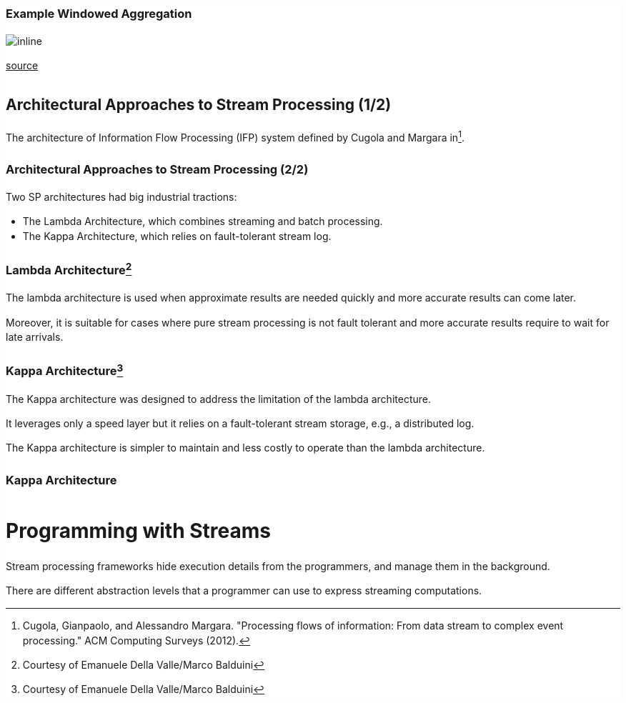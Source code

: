 ### Example Windowed Aggregation

![inline](./attachments/Images/ExampleWindowAggregation.png)

[source](https://www.slideshare.net/VadimSolovey/dataflow-a-unified-model-for-batch-and-streaming-data-processing)


## Architectural Approaches to Stream Processing (1/2)

The architecture of Information Flow Processing (IFP) system defined by Cugola and Margara in[^4].

![inline fit](./attachments/Images/ifp.pdf)

### Architectural Approaches to Stream Processing (2/2)

Two SP architectures had big industrial tractions:

- The Lambda Architecture, which combines streaming and batch processing.
-  The Kappa Architecture, which relies on fault-tolerant stream log.

### Lambda Architecture[^17]

The lambda architecture is used when approximate results are needed quickly and more accurate results can come later. 

Moreover, it is suitable for cases where pure stream processing is not fault tolerant and more accurate results require to wait for late arrivals.

![left fit](./attachments/Images/lambda-arch.pdf)

[^17]: Courtesy of Emanuele Della Valle/Marco Balduini

### Kappa Architecture[^17]

The Kappa architecture was designed to address the limitation of the lambda architecture. 

It leverages only a speed layer but it relies on a fault-tolerant stream storage, e.g., a distributed log. 

The Kappa architecture is simpler to maintain and less costly to operate than the lambda architecture.

### Kappa Architecture
![inline](./attachments/Images/kappa-arch.pdf)

# Programming with Streams

Stream processing frameworks hide execution details from the programmers, and manage them in the background.

There are different abstraction levels that a programmer can use to express streaming computations.

![right fit](./attachments/Images/programming2.pdf)


[^19]: Data velocity represents the speed at which data are consumed and insights are produced.
[^18]: [only a limited set of automated functions](https://www.tuxera.com/blog/autonomous-cars-300-tb-of-data-per-year/)
[^17]: [source](https://www.statista.com/statistics/471264/iot-number-of-connected-devices-worldwide/)
[^1]: Stonebraker, Michael, Ugur Cetintemel, and Stan Zdonik. "*The 8 requirements of real-time stream processing*." ACM Sigmod Record 34.4 (2005): 42-47
[^2]: Akidau, Tyler, et al. The dataflow model: a practical approach to balancing correctness, latency, and cost in massive-scale, unbounded, out-of-order data processing.(2015).
[^3]: Terry, Douglas, et al. "Continuous queries over append-only databases." Acm Sigmod Record 21.2 (1992): 321-330. 
[^4]: Cugola, Gianpaolo, and Alessandro Margara. "Processing flows of  information: From data stream to complex event processing." ACM Computing Surveys (2012).
[^5]: Arasu, A., Babu, S., & Widom, J. (2006). The CQL continuous query language: semantic foundations and query execution. The VLDB Journal, 15(2), 121-142.
[^6]: Sax, Matthias J., et al. "Streams and tables: Two sides of the same coin." Proceedings of the International Workshop on Real-Time Business Intelligence and Analytics. 2018.
[^7]: [S4](http://incubator.apache.org/projects/s4.html)
[^8]: [Storm](http://storm.apache.org/)
[^9]: [Flink](https://flink.apache.org/)
[^10]: [Beam](https://beam.apache.org/)
[^11]: [Samza](http://samza.apache.org/)
[^12]: [SparkStreaming](https://spark.apache.org/streaming/)
[^13]: [Apex](https://apex.apache.org/)
[^14]: [Kafka Streams](https://kafka.apache.org/documentation/streams/)
[^15]: Courtesy of Emanuele Della Valle/Daniele Dell'Aglio